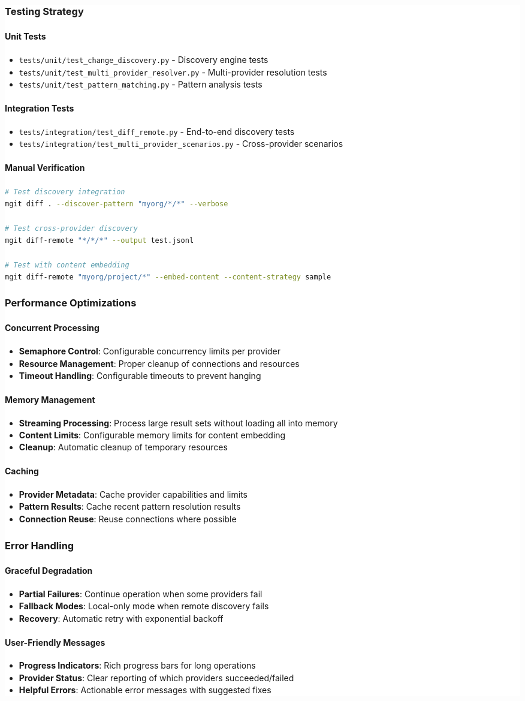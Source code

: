 ### Testing Strategy

#### Unit Tests
- `tests/unit/test_change_discovery.py` - Discovery engine tests
- `tests/unit/test_multi_provider_resolver.py` - Multi-provider resolution tests
- `tests/unit/test_pattern_matching.py` - Pattern analysis tests

#### Integration Tests
- `tests/integration/test_diff_remote.py` - End-to-end discovery tests
- `tests/integration/test_multi_provider_scenarios.py` - Cross-provider scenarios

#### Manual Verification
```bash
# Test discovery integration
mgit diff . --discover-pattern "myorg/*/*" --verbose

# Test cross-provider discovery
mgit diff-remote "*/*/*" --output test.jsonl

# Test with content embedding
mgit diff-remote "myorg/project/*" --embed-content --content-strategy sample
```

### Performance Optimizations

#### Concurrent Processing
- **Semaphore Control**: Configurable concurrency limits per provider
- **Resource Management**: Proper cleanup of connections and resources
- **Timeout Handling**: Configurable timeouts to prevent hanging

#### Memory Management
- **Streaming Processing**: Process large result sets without loading all into memory
- **Content Limits**: Configurable memory limits for content embedding
- **Cleanup**: Automatic cleanup of temporary resources

#### Caching
- **Provider Metadata**: Cache provider capabilities and limits
- **Pattern Results**: Cache recent pattern resolution results
- **Connection Reuse**: Reuse connections where possible

### Error Handling

#### Graceful Degradation
- **Partial Failures**: Continue operation when some providers fail
- **Fallback Modes**: Local-only mode when remote discovery fails
- **Recovery**: Automatic retry with exponential backoff

#### User-Friendly Messages
- **Progress Indicators**: Rich progress bars for long operations
- **Provider Status**: Clear reporting of which providers succeeded/failed
- **Helpful Errors**: Actionable error messages with suggested fixes
